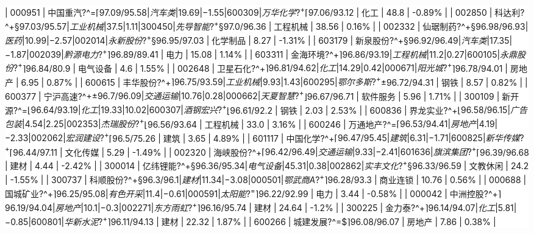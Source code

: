 | 000951 | 中国重汽?^=$⌈97.09/95.58 |    汽车类    |   19.69   |  -1.55% |
| 600309 | 万华化学?^+$⌈97.06/93.12 |     化工     |    48.8   |  -0.89% |
| 002850 |  科达利?^+$§97.03/95.57  |   工业机械   |    37.5   |  1.11%  |
| 300450 | 先导智能?^+$§97.0/96.36  |   工程机械   |   38.56   |  0.16%  |
| 002332 | 仙琚制药?^+$§96.98/96.93 |     医药     |   10.99   |  -2.57% |
| 002014 | 永新股份?^+$§96.95/97.03 |   化学制品   |    8.27   |  -1.31% |
| 603179 | 新泉股份?^+$§96.92/96.49 |    汽车类    |   17.35   |  -1.87% |
| 002039 | 黔源电力?^+$⌉96.89/89.41 |     电力     |   15.08   |  1.14%  |
| 603311 | 金海环境?^+$⌉96.86/93.19 |   工程机械   |    11.2   |  0.27%  |
| 600105 | 永鼎股份?^+$⌉96.84/80.9  |   电气设备   |    4.6    |  1.55%  |
| 002648 | 卫星石化?^+$⌉96.81/94.62 |     化工     |   14.29   |  0.42%  |
| 000671 |  阳光城?^+$⌉96.78/94.01  |    房地产    |    6.95   |  0.87%  |
| 600615 | 丰华股份?^+$⌉96.75/93.59 |   工业机械   |    9.93   |  1.43%  |
| 600295 | 鄂尔多斯?^+$±96.72/94.31 |     钢铁     |    8.57   |  0.82%  |
| 600377 | 宁沪高速?^+$±96.7/96.09  |   交通运输   |   10.76   |  0.28%  |
| 000662 | 天夏智慧?^+$⌋96.67/96.71 |   软件服务   |    5.96   |  1.71%  |
| 300109 |  新开源?^=$⌊96.64/93.19  |     化工     |   19.33   |  10.02% |
| 600307 | 酒钢宏兴?^+$⌊96.61/92.2  |     钢铁     |    2.03   |  2.53%  |
| 600836 | 界龙实业?^+$⌊96.58/96.15 |   广告包装   |    4.54   |  2.25%  |
| 002353 | 杰瑞股份?^+$⌊96.56/93.64 |   工程机械   |    33.0   |  3.16%  |
| 600246 | 万通地产?^=$⌈96.53/94.41 |    房地产    |    4.19   |  -2.33% |
| 002062 | 宏润建设?^+$⌈96.5/75.26  |     建筑     |    3.65   |  4.89%  |
| 601117 | 中国化学?^+$⌈96.47/95.45 |     建筑     |    6.31   |  -1.71% |
| 600825 | 新华传媒?^+$⌈96.44/97.11 |   文化传媒   |    5.29   |  -1.49% |
| 002320 | 海峡股份?^+$⌈96.42/96.49 |   交通运输   |    9.33   |  -2.41% |
| 601636 | 旗滨集团?^+$⌈96.39/96.68 |     建材     |    4.44   |  -2.42% |
| 300014 | 亿纬锂能?^+$§96.36/95.34 |   电气设备   |   45.31   |  0.38%  |
| 002862 | 实丰文化?^+$§96.33/96.59 |   文教休闲   |    24.2   |  -1.55% |
| 300737 |  科顺股份?^+$§96.3/96.1  |     建材     |   11.34   |  -3.08% |
| 000501 |  鄂武商A?^+$⌉96.28/93.3  |   商业连锁   |   10.76   |  0.56%  |
| 000688 | 国城矿业?^+$⌉96.25/95.08 |   有色开采   |    11.4   |  -0.61% |
| 000591 |  太阳能?^=$⌉96.22/92.99  |     电力     |    3.44   |  -0.58% |
| 000042 | 中洲控股?^+$⌉96.19/94.04 |    房地产    |    10.1   |  -0.3%  |
| 002271 | 东方雨虹?^+$⌉96.16/95.74 |     建材     |   24.64   |  -1.2%  |
| 300225 |  金力泰?^+$⌉96.14/94.07  |     化工     |    5.81   |  -0.85% |
| 600801 | 华新水泥?^+$⌉96.11/94.13 |     建材     |   22.32   |  1.87%  |
| 600266 | 城建发展?^=$⌉96.08/96.07 |    房地产    |    7.86   |  0.38%  |